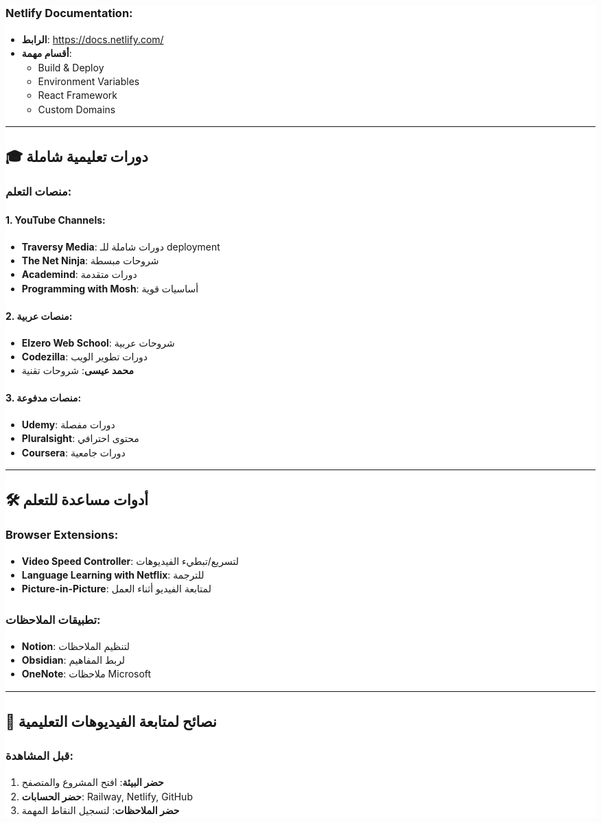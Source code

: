 ### Netlify Documentation:
- **الرابط**: https://docs.netlify.com/
- **أقسام مهمة**:
  - Build & Deploy
  - Environment Variables
  - React Framework
  - Custom Domains

---

## 🎓 دورات تعليمية شاملة

### منصات التعلم:

#### 1. **YouTube Channels**:
- **Traversy Media**: دورات شاملة للـ deployment
- **The Net Ninja**: شروحات مبسطة
- **Academind**: دورات متقدمة
- **Programming with Mosh**: أساسيات قوية

#### 2. **منصات عربية**:
- **Elzero Web School**: شروحات عربية
- **Codezilla**: دورات تطوير الويب
- **محمد عيسى**: شروحات تقنية

#### 3. **منصات مدفوعة**:
- **Udemy**: دورات مفصلة
- **Pluralsight**: محتوى احترافي
- **Coursera**: دورات جامعية

---

## 🛠️ أدوات مساعدة للتعلم

### Browser Extensions:
- **Video Speed Controller**: لتسريع/تبطيء الفيديوهات
- **Language Learning with Netflix**: للترجمة
- **Picture-in-Picture**: لمتابعة الفيديو أثناء العمل

### تطبيقات الملاحظات:
- **Notion**: لتنظيم الملاحظات
- **Obsidian**: لربط المفاهيم
- **OneNote**: ملاحظات Microsoft

---

## 📝 نصائح لمتابعة الفيديوهات التعليمية

### قبل المشاهدة:
1. **حضر البيئة**: افتح المشروع والمتصفح
2. **حضر الحسابات**: Railway, Netlify, GitHub
3. **حضر الملاحظات**: لتسجيل النقاط المهمة
